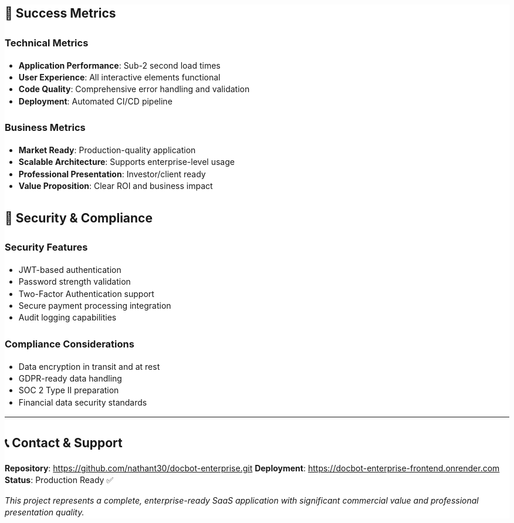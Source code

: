 ## 🎯 Success Metrics
### Technical Metrics
- **Application Performance**: Sub-2 second load times
- **User Experience**: All interactive elements functional
- **Code Quality**: Comprehensive error handling and validation
- **Deployment**: Automated CI/CD pipeline

### Business Metrics
- **Market Ready**: Production-quality application
- **Scalable Architecture**: Supports enterprise-level usage
- **Professional Presentation**: Investor/client ready
- **Value Proposition**: Clear ROI and business impact

## 🔐 Security & Compliance
### Security Features
- JWT-based authentication
- Password strength validation
- Two-Factor Authentication support
- Secure payment processing integration
- Audit logging capabilities

### Compliance Considerations
- Data encryption in transit and at rest
- GDPR-ready data handling
- SOC 2 Type II preparation
- Financial data security standards

---

## 📞 Contact & Support
**Repository**: https://github.com/nathant30/docbot-enterprise.git
**Deployment**: https://docbot-enterprise-frontend.onrender.com
**Status**: Production Ready ✅

*This project represents a complete, enterprise-ready SaaS application with significant commercial value and professional presentation quality.*